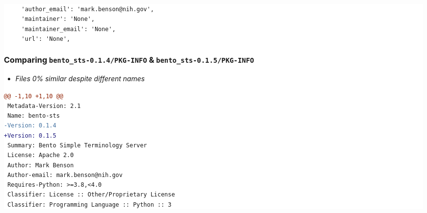 ```diff
     'author_email': 'mark.benson@nih.gov',
     'maintainer': 'None',
     'maintainer_email': 'None',
     'url': 'None',
```

### Comparing `bento_sts-0.1.4/PKG-INFO` & `bento_sts-0.1.5/PKG-INFO`

 * *Files 0% similar despite different names*

```diff
@@ -1,10 +1,10 @@
 Metadata-Version: 2.1
 Name: bento-sts
-Version: 0.1.4
+Version: 0.1.5
 Summary: Bento Simple Terminology Server
 License: Apache 2.0
 Author: Mark Benson
 Author-email: mark.benson@nih.gov
 Requires-Python: >=3.8,<4.0
 Classifier: License :: Other/Proprietary License
 Classifier: Programming Language :: Python :: 3
```

